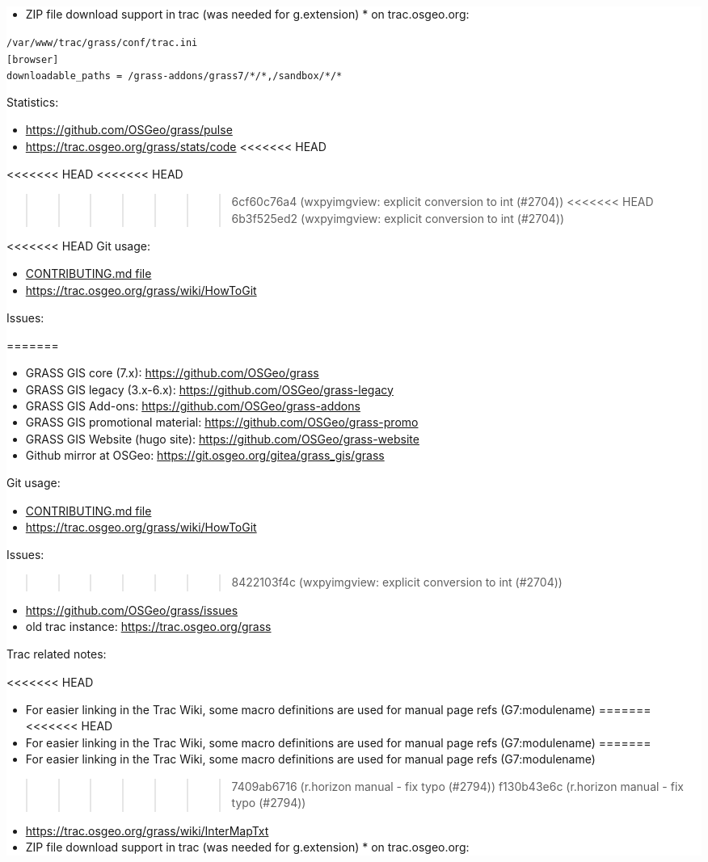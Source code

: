 * ZIP file download support in trac (was needed for g.extension) * on trac.osgeo.org:

```text
/var/www/trac/grass/conf/trac.ini
[browser]
downloadable_paths = /grass-addons/grass7/*/*,/sandbox/*/*
```

Statistics:

* <https://github.com/OSGeo/grass/pulse>
* <https://trac.osgeo.org/grass/stats/code>
<<<<<<< HEAD

<<<<<<< HEAD
<<<<<<< HEAD
>>>>>>> 6cf60c76a4 (wxpyimgview: explicit conversion to int (#2704))
<<<<<<< HEAD
>>>>>>> 6b3f525ed2 (wxpyimgview: explicit conversion to int (#2704))

<<<<<<< HEAD
Git usage:

* [CONTRIBUTING.md file](../CONTRIBUTING.md)
* <https://trac.osgeo.org/grass/wiki/HowToGit>

Issues:

=======
* GRASS GIS core (7.x): <https://github.com/OSGeo/grass>
* GRASS GIS legacy (3.x-6.x): <https://github.com/OSGeo/grass-legacy>
* GRASS GIS Add-ons: <https://github.com/OSGeo/grass-addons>
* GRASS GIS promotional material: <https://github.com/OSGeo/grass-promo>
* GRASS GIS Website (hugo site): <https://github.com/OSGeo/grass-website>
* Github mirror at OSGeo: <https://git.osgeo.org/gitea/grass_gis/grass>

Git usage:

* [CONTRIBUTING.md file](../CONTRIBUTING.md)
* <https://trac.osgeo.org/grass/wiki/HowToGit>

Issues:

>>>>>>> 8422103f4c (wxpyimgview: explicit conversion to int (#2704))
* <https://github.com/OSGeo/grass/issues>
* old trac instance: <https://trac.osgeo.org/grass>

Trac related notes:

<<<<<<< HEAD
* For easier linking in the Trac Wiki, some macro definitions are used for manual
  page refs (G7:modulename)
=======
<<<<<<< HEAD
* For easier linking in the Trac Wiki, some macro definitions are used for manual page refs (G7:modulename)
=======
* For easier linking in the Trac Wiki, some macro definitions are used for manual
  page refs (G7:modulename)
>>>>>>> 7409ab6716 (r.horizon manual - fix typo (#2794))
>>>>>>> f130b43e6c (r.horizon manual - fix typo (#2794))
  * <https://trac.osgeo.org/grass/wiki/InterMapTxt>
* ZIP file download support in trac (was needed for g.extension) * on trac.osgeo.org:
